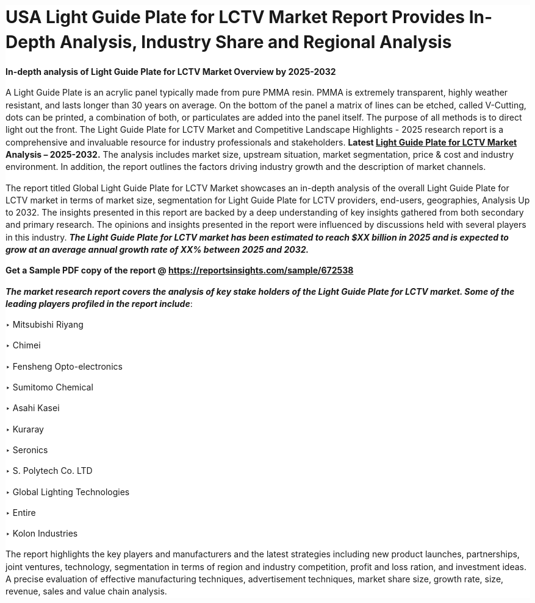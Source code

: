 # USA Light Guide Plate for LCTV Market Report Provides In-Depth Analysis, Industry Share and Regional Analysis

<strong>In-depth analysis of Light Guide Plate for LCTV Market Overview by 2025-2032</strong></p>

A Light Guide Plate is an acrylic panel typically made from pure PMMA resin. PMMA is extremely transparent, highly weather resistant, and lasts longer than 30 years on average. On the bottom of the panel a matrix of lines can be etched, called V-Cutting, dots can be printed, a combination of both, or particulates are added into the panel itself. The purpose of all methods is to direct light out the front. The Light Guide Plate for LCTV Market and Competitive Landscape Highlights - 2025 research report is a comprehensive and invaluable resource for industry professionals and stakeholders. <strong>Latest <a href=https://www.reportsinsights.com/sample/672538>Light Guide Plate for LCTV Market</a> Analysis – 2025-2032.</strong>  The analysis includes market size, upstream situation, market segmentation, price & cost and industry environment. In addition, the report outlines the factors driving industry growth and the description of market channels.

The report titled Global Light Guide Plate for LCTV Market showcases an in-depth analysis of the overall Light Guide Plate for LCTV market in terms of market size, segmentation for Light Guide Plate for LCTV providers, end-users, geographies, Analysis Up to 2032. The insights presented in this report are backed by a deep understanding of key insights gathered from both secondary and primary research. The opinions and insights presented in the report were influenced by discussions held with several players in this industry. <strong><em>The Light Guide Plate for LCTV market has been estimated to reach $XX billion in 2025 and is expected to grow at an average annual growth rate of XX% between 2025 and 2032.</em></strong>

<strong>Get a Sample PDF copy of the report @ <a href=https://reportsinsights.com/sample/672538>https://reportsinsights.com/sample/672538</a></strong>

<strong><em>The market research report covers the analysis of key stake holders of the Light Guide Plate for LCTV market. Some of the leading players profiled in the report include</em></strong>: 

‣ Mitsubishi Riyang

‣ Chimei

‣ Fensheng Opto-electronics

‣ Sumitomo Chemical

‣ Asahi Kasei

‣ Kuraray

‣ Seronics

‣ S. Polytech Co. LTD

‣ Global Lighting Technologies

‣ Entire

‣ Kolon Industries

The report highlights the key players and manufacturers and the latest strategies including new product launches, partnerships, joint ventures, technology, segmentation in terms of region and industry competition, profit and loss ration, and investment ideas. A precise evaluation of effective manufacturing techniques, advertisement techniques, market share size, growth rate, size, revenue, sales and value chain analysis.
